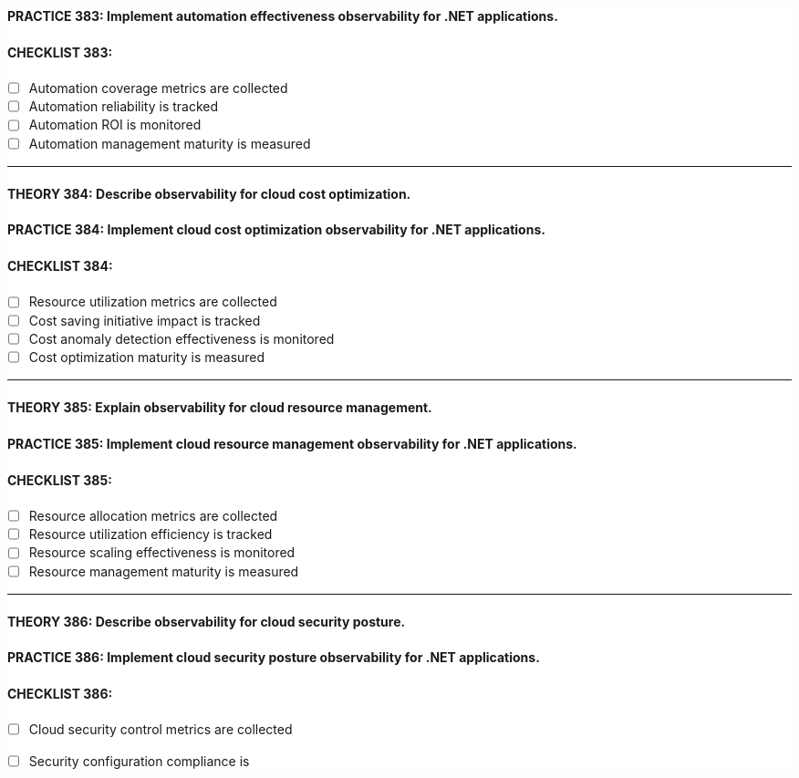 #### PRACTICE 383: Implement automation effectiveness observability for .NET applications.

#### CHECKLIST 383:

- [ ] Automation coverage metrics are collected
- [ ] Automation reliability is tracked
- [ ] Automation ROI is monitored
- [ ] Automation management maturity is measured

---

#### THEORY 384: Describe observability for cloud cost optimization.

#### PRACTICE 384: Implement cloud cost optimization observability for .NET applications.

#### CHECKLIST 384:

- [ ] Resource utilization metrics are collected
- [ ] Cost saving initiative impact is tracked
- [ ] Cost anomaly detection effectiveness is monitored
- [ ] Cost optimization maturity is measured

---

#### THEORY 385: Explain observability for cloud resource management.

#### PRACTICE 385: Implement cloud resource management observability for .NET applications.

#### CHECKLIST 385:

- [ ] Resource allocation metrics are collected
- [ ] Resource utilization efficiency is tracked
- [ ] Resource scaling effectiveness is monitored
- [ ] Resource management maturity is measured

---

#### THEORY 386: Describe observability for cloud security posture.

#### PRACTICE 386: Implement cloud security posture observability for .NET applications.

#### CHECKLIST 386:

- [ ] Cloud security control metrics are collected
- [ ] Security configuration compliance is

